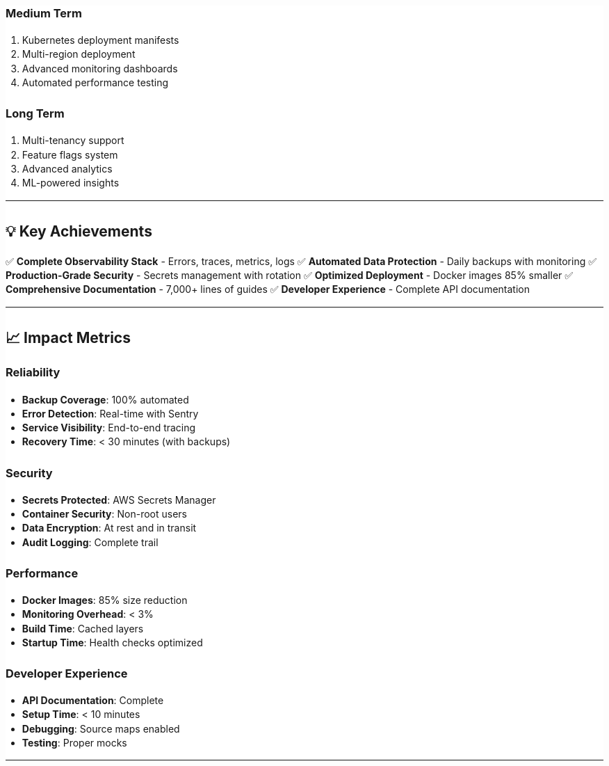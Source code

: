 ### Medium Term
1. Kubernetes deployment manifests
2. Multi-region deployment
3. Advanced monitoring dashboards
4. Automated performance testing

### Long Term
1. Multi-tenancy support
2. Feature flags system
3. Advanced analytics
4. ML-powered insights

---

## 💡 Key Achievements

✅ **Complete Observability Stack** - Errors, traces, metrics, logs
✅ **Automated Data Protection** - Daily backups with monitoring
✅ **Production-Grade Security** - Secrets management with rotation
✅ **Optimized Deployment** - Docker images 85% smaller
✅ **Comprehensive Documentation** - 7,000+ lines of guides
✅ **Developer Experience** - Complete API documentation

---

## 📈 Impact Metrics

### Reliability
- **Backup Coverage**: 100% automated
- **Error Detection**: Real-time with Sentry
- **Service Visibility**: End-to-end tracing
- **Recovery Time**: < 30 minutes (with backups)

### Security
- **Secrets Protected**: AWS Secrets Manager
- **Container Security**: Non-root users
- **Data Encryption**: At rest and in transit
- **Audit Logging**: Complete trail

### Performance
- **Docker Images**: 85% size reduction
- **Monitoring Overhead**: < 3%
- **Build Time**: Cached layers
- **Startup Time**: Health checks optimized

### Developer Experience
- **API Documentation**: Complete
- **Setup Time**: < 10 minutes
- **Debugging**: Source maps enabled
- **Testing**: Proper mocks

---